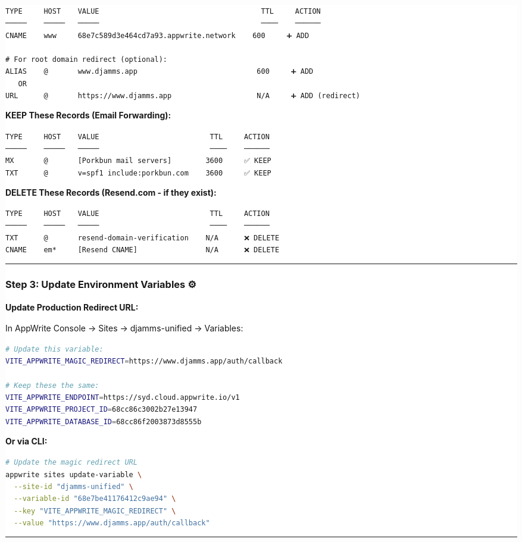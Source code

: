 ```dns
TYPE     HOST    VALUE                                      TTL     ACTION
─────    ─────   ─────                                      ────    ──────
CNAME    www     68e7c589d3e464cd7a93.appwrite.network    600     ➕ ADD

# For root domain redirect (optional):
ALIAS    @       www.djamms.app                            600     ➕ ADD
   OR
URL      @       https://www.djamms.app                    N/A     ➕ ADD (redirect)
```

**KEEP These Records (Email Forwarding):**
```dns
TYPE     HOST    VALUE                          TTL     ACTION
─────    ─────   ─────                          ────    ──────
MX       @       [Porkbun mail servers]        3600     ✅ KEEP
TXT      @       v=spf1 include:porkbun.com    3600     ✅ KEEP
```

**DELETE These Records (Resend.com - if they exist):**
```dns
TYPE     HOST    VALUE                          TTL     ACTION
─────    ─────   ─────                          ────    ──────
TXT      @       resend-domain-verification    N/A      ❌ DELETE
CNAME    em*     [Resend CNAME]                N/A      ❌ DELETE
```

---

### **Step 3: Update Environment Variables** ⚙️

**Update Production Redirect URL:**

In AppWrite Console → Sites → djamms-unified → Variables:

```bash
# Update this variable:
VITE_APPWRITE_MAGIC_REDIRECT=https://www.djamms.app/auth/callback

# Keep these the same:
VITE_APPWRITE_ENDPOINT=https://syd.cloud.appwrite.io/v1
VITE_APPWRITE_PROJECT_ID=68cc86c3002b27e13947
VITE_APPWRITE_DATABASE_ID=68cc86f2003873d8555b
```

**Or via CLI:**
```bash
# Update the magic redirect URL
appwrite sites update-variable \
  --site-id "djamms-unified" \
  --variable-id "68e7be41176412c9ae94" \
  --key "VITE_APPWRITE_MAGIC_REDIRECT" \
  --value "https://www.djamms.app/auth/callback"
```

---
